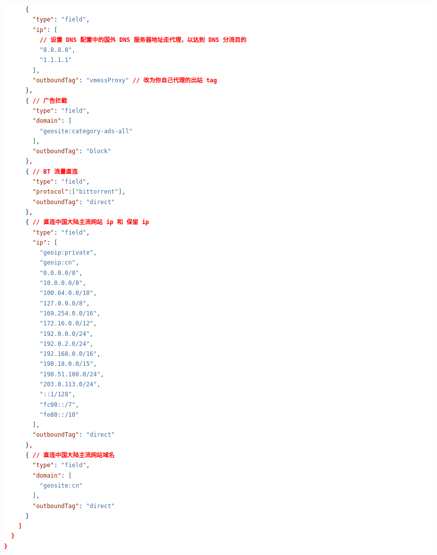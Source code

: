 ```json
      {
        "type": "field",
        "ip": [ 
          // 设置 DNS 配置中的国外 DNS 服务器地址走代理，以达到 DNS 分流目的
          "8.8.8.8",
          "1.1.1.1"
        ],
        "outboundTag": "vmessProxy" // 改为你自己代理的出站 tag
      },
      { // 广告拦截
        "type": "field", 
        "domain": [
          "geosite:category-ads-all"
        ],
        "outboundTag": "block"
      },
      { // BT 流量直连
        "type": "field",
        "protocol":["bittorrent"], 
        "outboundTag": "direct"
      },
      { // 直连中国大陆主流网站 ip 和 保留 ip
        "type": "field", 
        "ip": [
          "geoip:private",
          "geoip:cn",
          "0.0.0.0/8",
          "10.0.0.0/8",
          "100.64.0.0/10",
          "127.0.0.0/8",
          "169.254.0.0/16",
          "172.16.0.0/12",
          "192.0.0.0/24",
          "192.0.2.0/24",
          "192.168.0.0/16",
          "198.18.0.0/15",
          "198.51.100.0/24",
          "203.0.113.0/24",
          "::1/128",
          "fc00::/7",
          "fe80::/10"
        ],
        "outboundTag": "direct"
      },
      { // 直连中国大陆主流网站域名
        "type": "field", 
        "domain": [
          "geosite:cn"
        ],
        "outboundTag": "direct"
      }
    ]
  }
}

```
